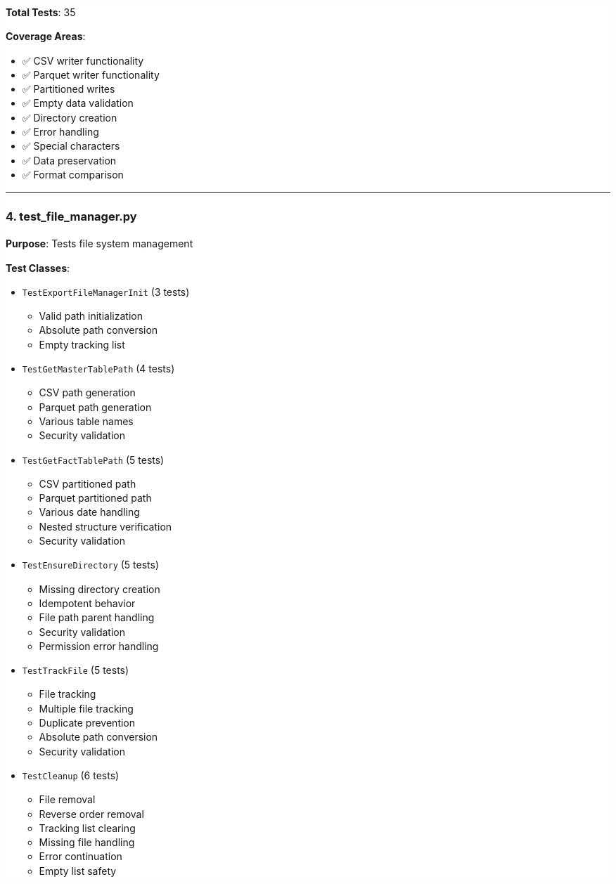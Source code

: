 **Total Tests**: 35

**Coverage Areas**:
- ✅ CSV writer functionality
- ✅ Parquet writer functionality
- ✅ Partitioned writes
- ✅ Empty data validation
- ✅ Directory creation
- ✅ Error handling
- ✅ Special characters
- ✅ Data preservation
- ✅ Format comparison

---

### 4. test_file_manager.py
**Purpose**: Tests file system management

**Test Classes**:
- `TestExportFileManagerInit` (3 tests)
  - Valid path initialization
  - Absolute path conversion
  - Empty tracking list

- `TestGetMasterTablePath` (4 tests)
  - CSV path generation
  - Parquet path generation
  - Various table names
  - Security validation

- `TestGetFactTablePath` (5 tests)
  - CSV partitioned path
  - Parquet partitioned path
  - Various date handling
  - Nested structure verification
  - Security validation

- `TestEnsureDirectory` (5 tests)
  - Missing directory creation
  - Idempotent behavior
  - File path parent handling
  - Security validation
  - Permission error handling

- `TestTrackFile` (5 tests)
  - File tracking
  - Multiple file tracking
  - Duplicate prevention
  - Absolute path conversion
  - Security validation

- `TestCleanup` (6 tests)
  - File removal
  - Reverse order removal
  - Tracking list clearing
  - Missing file handling
  - Error continuation
  - Empty list safety
